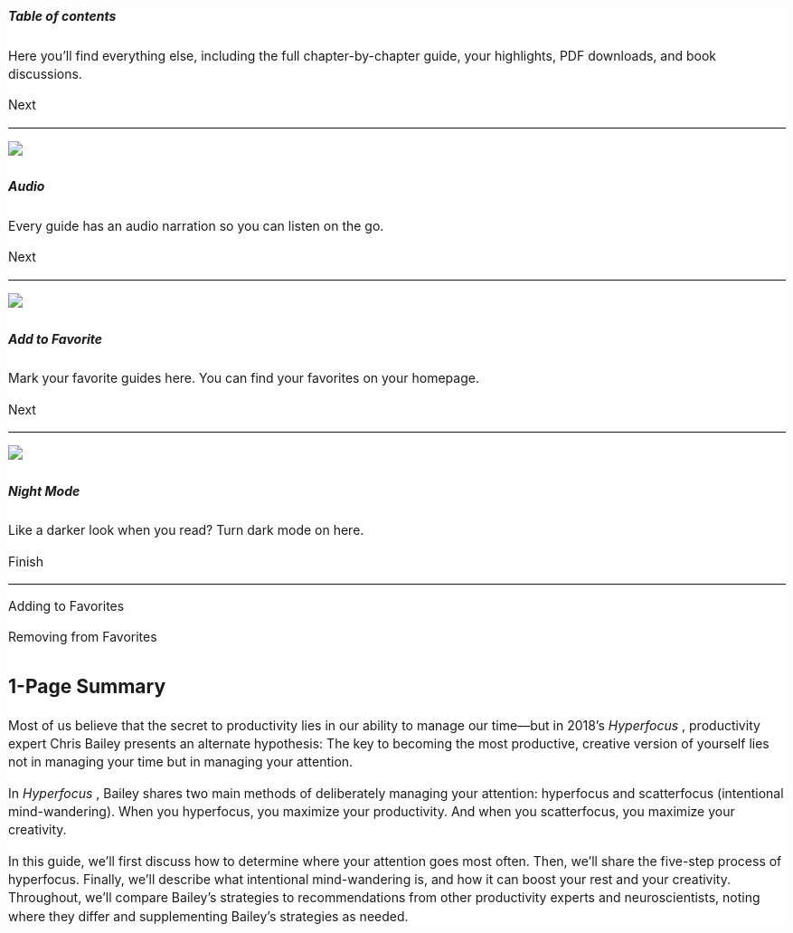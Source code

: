 ##### Table of contents

Here you’ll find everything else, including the full chapter-by-chapter guide, your highlights, PDF downloads, and book discussions. 

Next

  *   *   *   *   * 


![](/img/tutorial-player.d25b1afb.svg)

##### Audio

Every guide has an audio narration so you can listen on the go. 

Next

  *   *   *   *   * 


![](/img/tutorial-favorite.b948300a.svg)

##### Add to Favorite

Mark your favorite guides here. You can find your favorites on your homepage. 

Next

  *   *   *   *   * 


![](/img/tutorial-night.ddd7fb5c.svg)

##### Night Mode

Like a darker look when you read? Turn dark mode on here. 

Finish

  *   *   *   *   * 


Adding to Favorites 

Removing from Favorites 

## 1-Page Summary

Most of us believe that the secret to productivity lies in our ability to manage our time—but in 2018’s _Hyperfocus_ , productivity expert Chris Bailey presents an alternate hypothesis: The key to becoming the most productive, creative version of yourself lies not in managing your time but in managing your attention.

In _Hyperfocus_ , Bailey shares two main methods of deliberately managing your attention: hyperfocus and scatterfocus (intentional mind-wandering). When you hyperfocus, you maximize your productivity. And when you scatterfocus, you maximize your creativity.

In this guide, we’ll first discuss how to determine where your attention goes most often. Then, we’ll share the five-step process of hyperfocus. Finally, we’ll describe what intentional mind-wandering is, and how it can boost your rest and your creativity. Throughout, we’ll compare Bailey’s strategies to recommendations from other productivity experts and neuroscientists, noting where they differ and supplementing Bailey’s strategies as needed.
